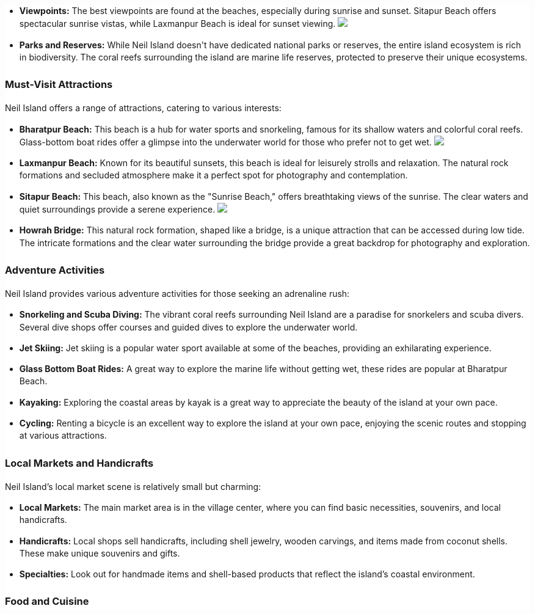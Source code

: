 *   **Viewpoints:** The best viewpoints are found at the beaches, especially during sunrise and sunset. Sitapur Beach offers spectacular sunrise vistas, while Laxmanpur Beach is ideal for sunset viewing. <img src = "placeholder image tag for sunset at Laxmanpur beach">

*   **Parks and Reserves:** While Neil Island doesn't have dedicated national parks or reserves, the entire island ecosystem is rich in biodiversity. The coral reefs surrounding the island are marine life reserves, protected to preserve their unique ecosystems.

### **Must-Visit Attractions**

Neil Island offers a range of attractions, catering to various interests:

*   **Bharatpur Beach:** This beach is a hub for water sports and snorkeling, famous for its shallow waters and colorful coral reefs. Glass-bottom boat rides offer a glimpse into the underwater world for those who prefer not to get wet. <img src = "placeholder image tag for Bharatpur Beach">

*   **Laxmanpur Beach:** Known for its beautiful sunsets, this beach is ideal for leisurely strolls and relaxation. The natural rock formations and secluded atmosphere make it a perfect spot for photography and contemplation.

*   **Sitapur Beach:** This beach, also known as the "Sunrise Beach," offers breathtaking views of the sunrise. The clear waters and quiet surroundings provide a serene experience. <img src = "placeholder image tag for Sitapur Beach sunrise">

*   **Howrah Bridge:** This natural rock formation, shaped like a bridge, is a unique attraction that can be accessed during low tide. The intricate formations and the clear water surrounding the bridge provide a great backdrop for photography and exploration.

### **Adventure Activities**

Neil Island provides various adventure activities for those seeking an adrenaline rush:

*   **Snorkeling and Scuba Diving:** The vibrant coral reefs surrounding Neil Island are a paradise for snorkelers and scuba divers. Several dive shops offer courses and guided dives to explore the underwater world.

*   **Jet Skiing:** Jet skiing is a popular water sport available at some of the beaches, providing an exhilarating experience.

*   **Glass Bottom Boat Rides:** A great way to explore the marine life without getting wet, these rides are popular at Bharatpur Beach.

*   **Kayaking:** Exploring the coastal areas by kayak is a great way to appreciate the beauty of the island at your own pace.

*   **Cycling:** Renting a bicycle is an excellent way to explore the island at your own pace, enjoying the scenic routes and stopping at various attractions.

### **Local Markets and Handicrafts**

Neil Island’s local market scene is relatively small but charming:

*   **Local Markets:** The main market area is in the village center, where you can find basic necessities, souvenirs, and local handicrafts.

*   **Handicrafts:** Local shops sell handicrafts, including shell jewelry, wooden carvings, and items made from coconut shells. These make unique souvenirs and gifts.

*   **Specialties:** Look out for handmade items and shell-based products that reflect the island’s coastal environment.

### **Food and Cuisine**
